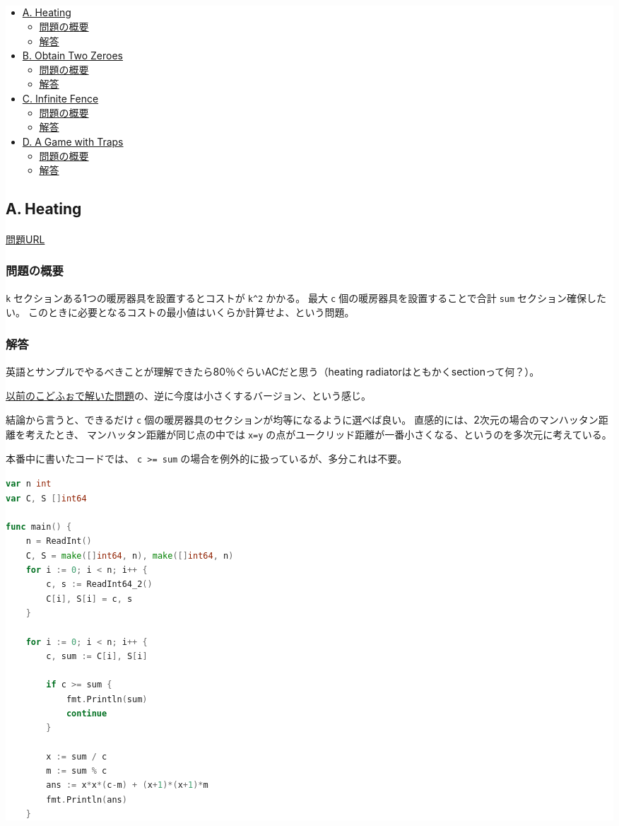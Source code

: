 

- [A. Heating](#a-heating)
	- [問題の概要](#%e5%95%8f%e9%a1%8c%e3%81%ae%e6%a6%82%e8%a6%81)
	- [解答](#%e8%a7%a3%e7%ad%94)
- [B. Obtain Two Zeroes](#b-obtain-two-zeroes)
	- [問題の概要](#%e5%95%8f%e9%a1%8c%e3%81%ae%e6%a6%82%e8%a6%81-1)
	- [解答](#%e8%a7%a3%e7%ad%94-1)
- [C. Infinite Fence](#c-infinite-fence)
	- [問題の概要](#%e5%95%8f%e9%a1%8c%e3%81%ae%e6%a6%82%e8%a6%81-2)
	- [解答](#%e8%a7%a3%e7%ad%94-2)
- [D. A Game with Traps](#d-a-game-with-traps)
	- [問題の概要](#%e5%95%8f%e9%a1%8c%e3%81%ae%e6%a6%82%e8%a6%81-3)
	- [解答](#%e8%a7%a3%e7%ad%94-3)



<a id="markdown-a-heating" name="a-heating"></a>
## A. Heating

[問題URL](https://codeforces.com/contest/1260/problem/A)

<a id="markdown-問題の概要" name="問題の概要"></a>
### 問題の概要

`k` セクションある1つの暖房器具を設置するとコストが `k^2` かかる。
最大 `c` 個の暖房器具を設置することで合計 `sum` セクション確保したい。
このときに必要となるコストの最小値はいくらか計算せよ、という問題。

<a id="markdown-解答" name="解答"></a>
### 解答

英語とサンプルでやるべきことが理解できたら80％ぐらいACだと思う（heating radiatorはともかくsectionって何？）。

[以前のこどふぉで解いた問題](https://maguroguma.hatenablog.com/?page=1572109201#b-grow-the-tree)の、逆に今度は小さくするバージョン、という感じ。

結論から言うと、できるだけ `c` 個の暖房器具のセクションが均等になるように選べば良い。
直感的には、2次元の場合のマンハッタン距離を考えたとき、
マンハッタン距離が同じ点の中では `x=y` の点がユークリッド距離が一番小さくなる、というのを多次元に考えている。

本番中に書いたコードでは、 `c >= sum` の場合を例外的に扱っているが、多分これは不要。

```go
var n int
var C, S []int64

func main() {
	n = ReadInt()
	C, S = make([]int64, n), make([]int64, n)
	for i := 0; i < n; i++ {
		c, s := ReadInt64_2()
		C[i], S[i] = c, s
	}

	for i := 0; i < n; i++ {
		c, sum := C[i], S[i]

		if c >= sum {
			fmt.Println(sum)
			continue
		}

		x := sum / c
		m := sum % c
		ans := x*x*(c-m) + (x+1)*(x+1)*m
		fmt.Println(ans)
	}
```